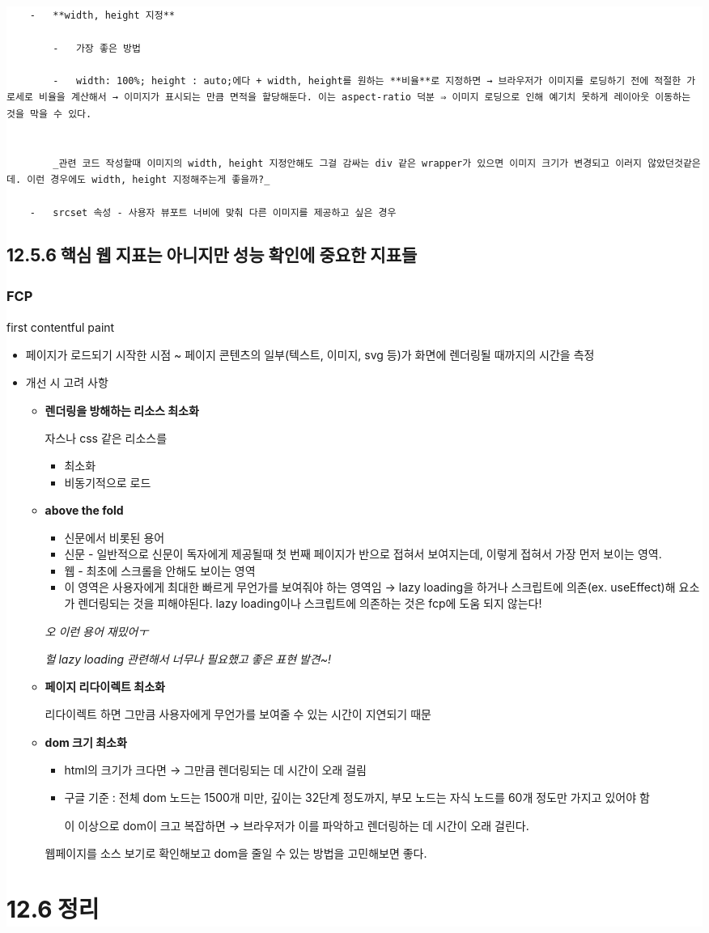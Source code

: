         -   **width, height 지정**
            
            -   가장 좋은 방법
                
            -   width: 100%; height : auto;에다 + width, height를 원하는 **비율**로 지정하면 → 브라우저가 이미지를 로딩하기 전에 적절한 가로세로 비율을 계산해서 → 이미지가 표시되는 만큼 면적을 할당해둔다. 이는 aspect-ratio 덕분 ⇒ 이미지 로딩으로 인해 예기치 못하게 레이아웃 이동하는 것을 막을 수 있다.

            
            _관련 코드 작성할때 이미지의 width, height 지정안해도 그걸 감싸는 div 같은 wrapper가 있으면 이미지 크기가 변경되고 이러지 않았던것같은데. 이런 경우에도 width, height 지정해주는게 좋을까?_
            
        -   srcset 속성 - 사용자 뷰포트 너비에 맞춰 다른 이미지를 제공하고 싶은 경우

    
##   12.5.6 핵심 웹 지표는 아니지만 성능 확인에 중요한 지표들

### FCP

first contentful paint

-   페이지가 로드되기 시작한 시점 ~ 페이지 콘텐츠의 일부(텍스트, 이미지, svg 등)가 화면에 렌더링될 때까지의 시간을 측정

-   개선 시 고려 사항
        
    -   **렌더링을 방해하는 리소스 최소화**
        
        자스나 css 같은 리소스를
        
        -   최소화
        -   비동기적으로 로드
        
    -   **above the fold**
        
        -   신문에서 비롯된 용어
        -   신문 - 일반적으로 신문이 독자에게 제공될때 첫 번째 페이지가 반으로 접혀서 보여지는데, 이렇게 접혀서 가장 먼저 보이는 영역.
        -   웹 - 최초에 스크롤을 안해도 보이는 영역
        -   이 영역은 사용자에게 최대한 빠르게 무언가를 보여줘야 하는 영역임 → lazy loading을 하거나 스크립트에 의존(ex. useEffect)해 요소가 렌더링되는 것을 피해야된다. 
        lazy loading이나 스크립트에 의존하는 것은 fcp에 도움 되지 않는다!
        
        _오 이런 용어 재밌어ㅜ_
        
        _헐 lazy loading 관련해서 너무나 필요했고 좋은 표현 발견~!_
        
    -   **페이지 리다이렉트 최소화**
        
        리다이렉트 하면 그만큼 사용자에게 무언가를 보여줄 수 있는 시간이 지연되기 때문
        
    -   **dom 크기 최소화**
        
        -   html의 크기가 크다면 → 그만큼 렌더링되는 데 시간이 오래 걸림
            
        -   구글 기준 : 전체 dom 노드는 1500개 미만, 깊이는 32단계 정도까지, 부모 노드는 자식 노드를 60개 정도만 가지고 있어야 함
            
            이 이상으로 dom이 크고 복잡하면 → 브라우저가 이를 파악하고 렌더링하는 데 시간이 오래 걸린다.
            
        
        웹페이지를 소스 보기로 확인해보고 dom을 줄일 수 있는 방법을 고민해보면 좋다.
        
#   12.6 정리
